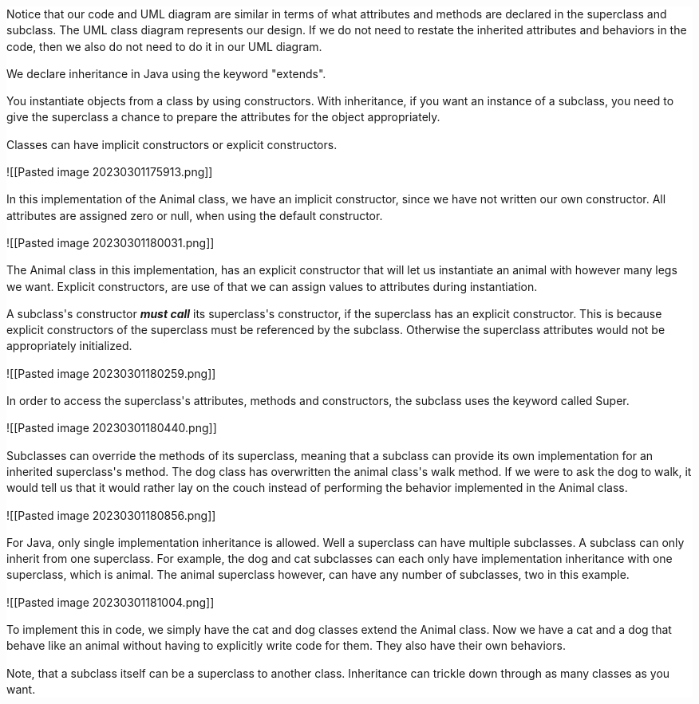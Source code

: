 Notice that our code and UML diagram are similar in terms of what attributes and methods are declared in the superclass and subclass. The UML class diagram represents our design. If we do not need to restate the inherited attributes and behaviors in the code, then we also do not need to do it in our UML diagram. 

We declare inheritance in Java using the keyword "extends". 

You instantiate objects from a class by using constructors. With inheritance, if you want an instance of a subclass, you need to give the superclass a chance to prepare the attributes for the object appropriately. 

Classes can have implicit constructors or explicit constructors. 

![[Pasted image 20230301175913.png]]

In this implementation of the Animal class, we have an implicit constructor, since we have not written our own constructor. All attributes are assigned zero or null, when using the default constructor. 

![[Pasted image 20230301180031.png]]

The Animal class in this implementation, has an explicit constructor that will let us instantiate an animal with however many legs we want. Explicit constructors, are use of that we can assign values to attributes during instantiation. 

A subclass's constructor ***must call*** its superclass's constructor, if the superclass has an explicit constructor. This is because explicit constructors of the superclass must be referenced by the subclass. Otherwise the superclass attributes would not be appropriately initialized.

![[Pasted image 20230301180259.png]]

In order to access the superclass's attributes, methods and constructors, the subclass uses the keyword called Super.

![[Pasted image 20230301180440.png]]

Subclasses can override the methods of its superclass, meaning that a subclass can provide its own implementation for an inherited superclass's method. The dog class has overwritten the animal class's walk method. If we were to ask the dog to walk, it would tell us that it would rather lay on the couch instead of performing the behavior implemented in the Animal class.

![[Pasted image 20230301180856.png]]

For Java, only single implementation inheritance is allowed. Well a superclass can have multiple subclasses. A subclass can only inherit from one superclass. For example, the dog and cat subclasses can each only have implementation inheritance with one superclass, which is animal. The animal superclass however, can have any number of subclasses, two in this example.

![[Pasted image 20230301181004.png]]

To implement this in code, we simply have the cat and dog classes extend the Animal class. Now we have a cat and a dog that behave like an animal without having to explicitly write code for them. They also have their own behaviors. 

Note, that a subclass itself can be a superclass to another class. Inheritance can trickle down through as many classes as you want. 

